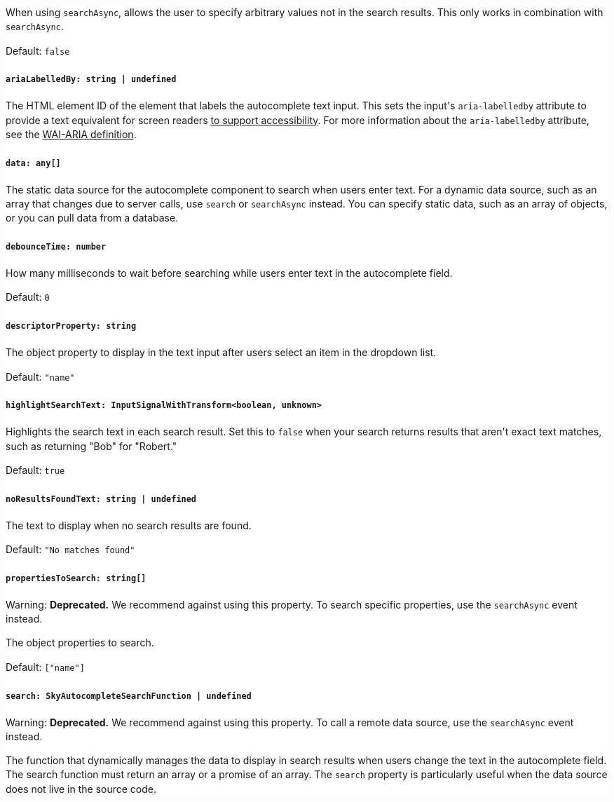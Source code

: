 When using `searchAsync`, allows the user to specify arbitrary values not in the search results. This only works in combination with `searchAsync`.

Default: `false`

#### `ariaLabelledBy: string | undefined`

The HTML element ID of the element that labels the autocomplete text input. This sets the input's `aria-labelledby` attribute to provide a text equivalent for screen readers [to support accessibility](/skyux/learn/accessibility.md). For more information about the `aria-labelledby` attribute, see the [WAI-ARIA definition](https://www.w3.org/TR/wai-aria/#aria-labelledby).

#### `data: any[]`

The static data source for the autocomplete component to search when users enter text. For a dynamic data source, such as an array that changes due to server calls, use `search` or `searchAsync` instead. You can specify static data, such as an array of objects, or you can pull data from a database.

#### `debounceTime: number`

How many milliseconds to wait before searching while users enter text in the autocomplete field.

Default: `0`

#### `descriptorProperty: string`

The object property to display in the text input after users select an item in the dropdown list.

Default: `"name"`

#### `highlightSearchText: InputSignalWithTransform<boolean, unknown>`

Highlights the search text in each search result. Set this to `false` when your search returns results that aren't exact text matches, such as returning "Bob" for "Robert."

Default: `true`

#### `noResultsFoundText: string | undefined`

The text to display when no search results are found.

Default: `"No matches found"`

#### `propertiesToSearch: string[]`

Warning: **Deprecated.** We recommend against using this property. To search specific properties, use the `searchAsync` event instead.

The object properties to search.

Default: `["name"]`

#### `search: SkyAutocompleteSearchFunction | undefined`

Warning: **Deprecated.** We recommend against using this property. To call a remote data source, use the `searchAsync` event instead.

The function that dynamically manages the data to display in search results when users change the text in the autocomplete field. The search function must return an array or a promise of an array. The `search` property is particularly useful when the data source does not live in the source code.
